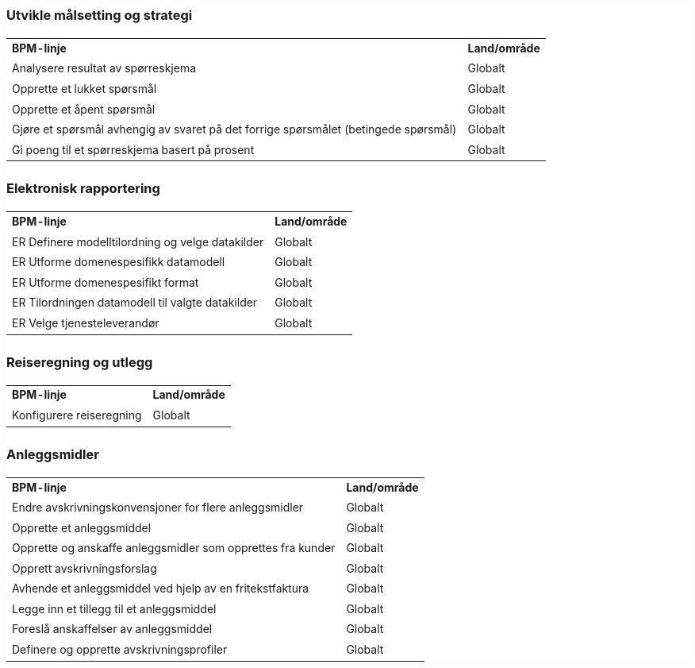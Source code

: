  

### <a name="develop-vision-and-strategy"></a>Utvikle målsetting og strategi

|                                                                                          |                    |
|------------------------------------------------------------------------------------------|--------------------|
| **BPM-linje**                                                                             | **Land/område** |
| Analysere resultat av spørreskjema                                                            | Globalt             |
| Opprette et lukket spørsmål                                                           | Globalt             |
| Opprette et åpent spørsmål                                                            | Globalt             |
| Gjøre et spørsmål avhengig av svaret på det forrige spørsmålet (betingede spørsmål) | Globalt             |
| Gi poeng til et spørreskjema basert på prosent                                                   | Globalt             |

 

### <a name="electronic-reporting"></a>Elektronisk rapportering

|                                                 |                    |
|-------------------------------------------------|--------------------|
| **BPM-linje**                                    | **Land/område** |
| ER Definere modelltilordning og velge datakilder | Globalt             |
| ER Utforme domenespesifikk datamodell            | Globalt             |
| ER Utforme domenespesifikt format                | Globalt             |
| ER Tilordningen datamodell til valgte datakilder      | Globalt             |
| ER Velge tjenesteleverandør                      | Globalt             |

 

### <a name="expense-management"></a>Reiseregning og utlegg

|                              |                    |
|------------------------------|--------------------|
| **BPM-linje**                 | **Land/område** |
| Konfigurere reiseregning | Globalt             |

 

### <a name="fixed-assets"></a>Anleggsmidler

|                                                           |                    |
|-----------------------------------------------------------|--------------------|
| **BPM-linje**                                              | **Land/område** |
| Endre avskrivningskonvensjoner for flere anleggsmidler | Globalt             |
| Opprette et anleggsmiddel                                      | Globalt             |
| Opprette og anskaffe anleggsmidler som opprettes fra kunder           | Globalt             |
| Opprett avskrivningsforslag                              | Globalt             |
| Avhende et anleggsmiddel ved hjelp av en fritekstfaktura        | Globalt             |
| Legge inn et tillegg til et anleggsmiddel                        | Globalt             |
| Foreslå anskaffelser av anleggsmiddel                          | Globalt             |
| Definere og opprette avskrivningsprofiler                   | Globalt             |